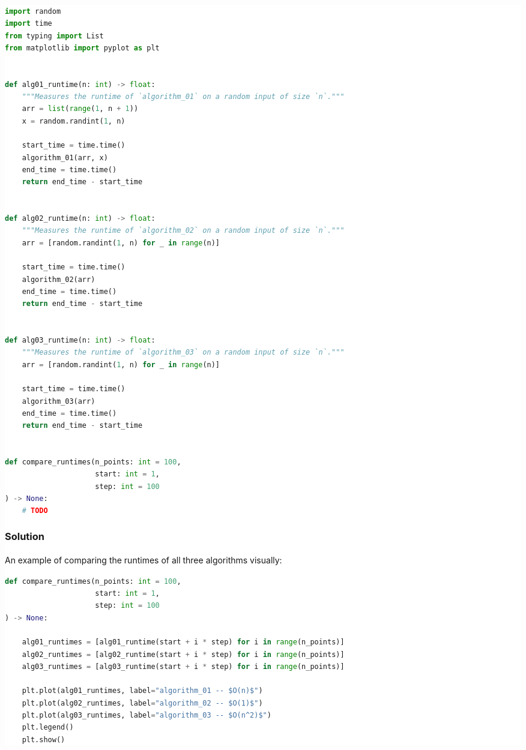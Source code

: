 ```py
import random
import time
from typing import List
from matplotlib import pyplot as plt


def alg01_runtime(n: int) -> float:
    """Measures the runtime of `algorithm_01` on a random input of size `n`."""
    arr = list(range(1, n + 1))
    x = random.randint(1, n)

    start_time = time.time()
    algorithm_01(arr, x)
    end_time = time.time()
    return end_time - start_time


def alg02_runtime(n: int) -> float:
    """Measures the runtime of `algorithm_02` on a random input of size `n`."""
    arr = [random.randint(1, n) for _ in range(n)]

    start_time = time.time()
    algorithm_02(arr)
    end_time = time.time()
    return end_time - start_time


def alg03_runtime(n: int) -> float:
    """Measures the runtime of `algorithm_03` on a random input of size `n`."""
    arr = [random.randint(1, n) for _ in range(n)]

    start_time = time.time()
    algorithm_03(arr)
    end_time = time.time()
    return end_time - start_time


def compare_runtimes(n_points: int = 100,
                     start: int = 1,
                     step: int = 100
) -> None:
    # TODO

```

### Solution

An example of comparing the runtimes of all three algorithms visually:

```py
def compare_runtimes(n_points: int = 100,
                     start: int = 1,
                     step: int = 100
) -> None:

    alg01_runtimes = [alg01_runtime(start + i * step) for i in range(n_points)]
    alg02_runtimes = [alg02_runtime(start + i * step) for i in range(n_points)]
    alg03_runtimes = [alg03_runtime(start + i * step) for i in range(n_points)]

    plt.plot(alg01_runtimes, label="algorithm_01 -- $O(n)$")
    plt.plot(alg02_runtimes, label="algorithm_02 -- $O(1)$")
    plt.plot(alg03_runtimes, label="algorithm_03 -- $O(n^2)$")
    plt.legend()
    plt.show()
```